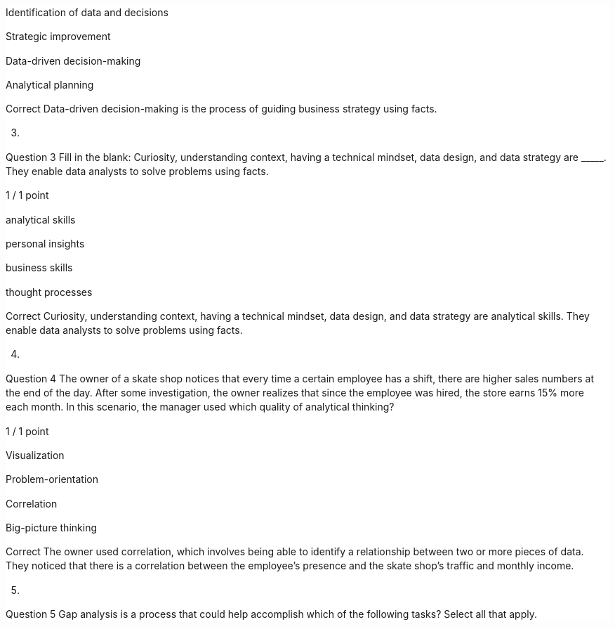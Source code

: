 Identification of data and decisions


Strategic improvement


Data-driven decision-making


Analytical planning

Correct
Data-driven decision-making is the process of guiding business strategy using facts. 

3.
Question 3
Fill in the blank: Curiosity, understanding context, having a technical mindset, data design, and data strategy are _____. They enable data analysts to solve problems using facts.

1 / 1 point

analytical skills


personal insights


business skills


thought processes

Correct
Curiosity, understanding context, having a technical mindset, data design, and data strategy are analytical skills. They enable data analysts to solve problems using facts.

4.
Question 4
The owner of a skate shop notices that every time a certain employee has a shift, there are higher sales numbers at the end of the day. After some investigation, the owner realizes that since the employee was hired, the store earns 15% more each month. In this scenario, the manager used which quality of analytical thinking?

1 / 1 point

Visualization


Problem-orientation 


Correlation


Big-picture thinking

Correct
The owner used correlation, which involves being able to identify a relationship between two or more pieces of data. They noticed that there is a correlation between the employee’s presence and the skate shop’s traffic and monthly income.

5.
Question 5
Gap analysis is a process that could help accomplish which of the following tasks? Select all that apply.
